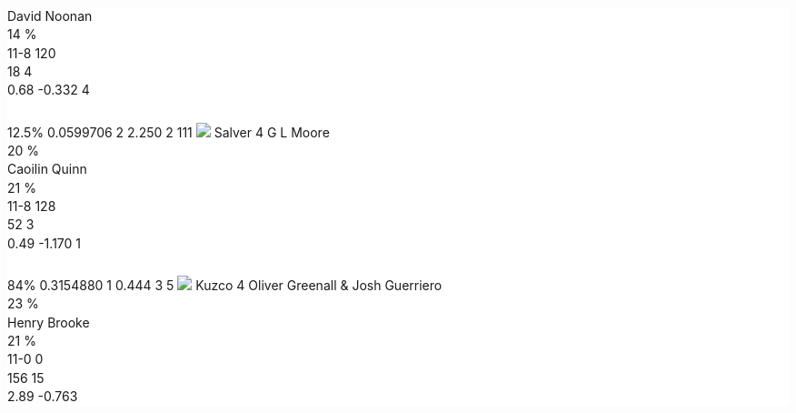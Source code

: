   <td style="text-align:left;"> David Noonan <br> <div class="badge rounded-pill average "> 14 % <div> </div>
</div>
</td>
   <td style="text-align:center;"> 11-8 </td>
   <td style="text-align:center;"> 120 <br> 18 </td>
   <td style="text-align:center;"> 4 <br> 0.68 </td>
   <td style="text-align:center;"> -0.332 </td>
   <td style="text-align:center;"> 4 </td>
   <td style="text-align:center;"> <div class="progress" style="height:5px">     <div class="progress-bar rounded-3 bg-primary" role="progressbar" style="width: 12.5% " aria-valuenow="25" aria-valuemin="0" aria-valuemax="100"></div> </div> <br> 12.5% </td>
   <td style="text-align:center;"> 0.0599706 </td>
   <td style="text-align:center;"> 2 </td>
   <td style="text-align:center;"> 2.250 </td>
  </tr>
  <tr>
   <td style="text-align:center;width: 65px; "> 2 </td>
   <td style="text-align:left;"> 111 </td>
   <td style="text-align:center;width: 40px; ">  <html><body><img src="https://www.attheraces.com/images/silks/20240217/20240217NA141002.png?v=2"></body></html>
</td>
   <td style="text-align:left;"> Salver </td>
   <td style="text-align:center;"> 4 </td>
   <td style="text-align:left;"> G L Moore <br> <div class="badge rounded-pill average "> 20 % <div> </div>
</div>
</td>
   <td style="text-align:left;"> Caoilin Quinn <br> <div class="badge rounded-pill hot "> 21 % <div> </div>
</div>
</td>
   <td style="text-align:center;"> 11-8 </td>
   <td style="text-align:center;"> 128 <br> 52 </td>
   <td style="text-align:center;"> 3 <br> 0.49 </td>
   <td style="text-align:center;"> -1.170 </td>
   <td style="text-align:center;"> 1 </td>
   <td style="text-align:center;"> <div class="progress" style="height:5px">     <div class="progress-bar rounded-3 bg-primary" role="progressbar" style="width: 84% " aria-valuenow="25" aria-valuemin="0" aria-valuemax="100"></div> </div> <br> 84% </td>
   <td style="text-align:center;"> 0.3154880 </td>
   <td style="text-align:center;"> 1 </td>
   <td style="text-align:center;"> 0.444 </td>
  </tr>
  <tr>
   <td style="text-align:center;width: 65px; "> 3 </td>
   <td style="text-align:left;"> 5 </td>
   <td style="text-align:center;width: 40px; ">  <html><body><img src="https://www.attheraces.com/images/silks/20240217/20240217NA141003.png?v=2"></body></html>
</td>
   <td style="text-align:left;"> Kuzco </td>
   <td style="text-align:center;"> 4 </td>
   <td style="text-align:left;"> Oliver Greenall &amp; Josh Guerriero <br> <div class="badge rounded-pill hot "> 23 % <div> </div>
</div>
</td>
   <td style="text-align:left;"> Henry Brooke <br> <div class="badge rounded-pill hot "> 21 % <div> </div>
</div>
</td>
   <td style="text-align:center;"> 11-0 </td>
   <td style="text-align:center;"> 0 <br> 156 </td>
   <td style="text-align:center;"> 15 <br> 2.89 </td>
   <td style="text-align:center;"> -0.763 </td>